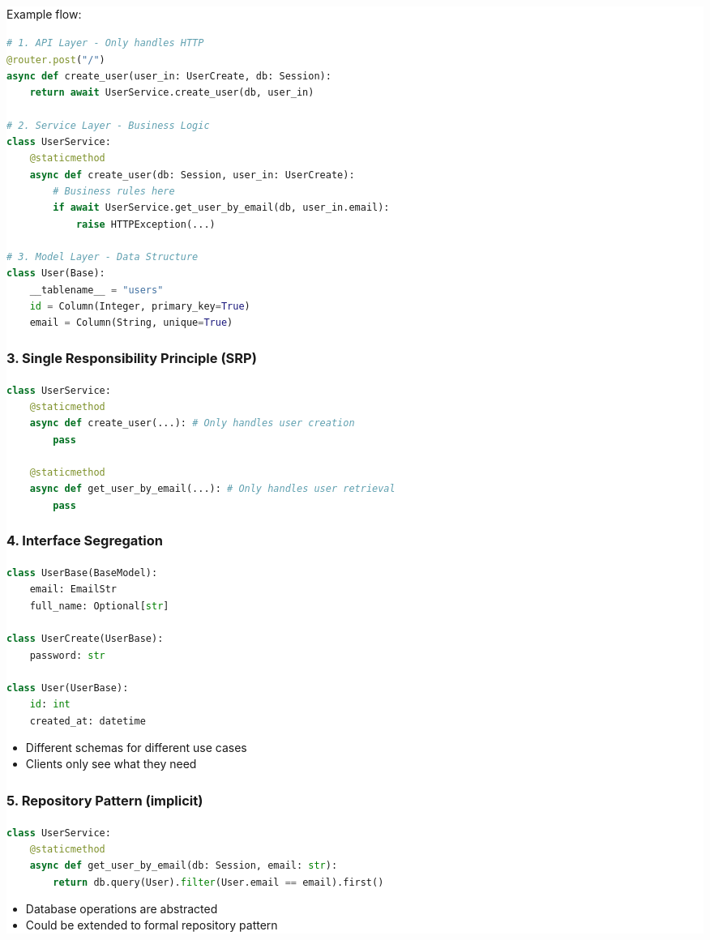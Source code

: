 Example flow:
```python
# 1. API Layer - Only handles HTTP
@router.post("/")
async def create_user(user_in: UserCreate, db: Session):
    return await UserService.create_user(db, user_in)

# 2. Service Layer - Business Logic
class UserService:
    @staticmethod
    async def create_user(db: Session, user_in: UserCreate):
        # Business rules here
        if await UserService.get_user_by_email(db, user_in.email):
            raise HTTPException(...)

# 3. Model Layer - Data Structure
class User(Base):
    __tablename__ = "users"
    id = Column(Integer, primary_key=True)
    email = Column(String, unique=True)
```

### 3. Single Responsibility Principle (SRP)
```python:app/services/user_service.py
class UserService:
    @staticmethod
    async def create_user(...): # Only handles user creation
        pass
    
    @staticmethod
    async def get_user_by_email(...): # Only handles user retrieval
        pass
```

### 4. Interface Segregation
```python:app/schemas/user.py
class UserBase(BaseModel):
    email: EmailStr
    full_name: Optional[str]

class UserCreate(UserBase):
    password: str

class User(UserBase):
    id: int
    created_at: datetime
```
- Different schemas for different use cases
- Clients only see what they need

### 5. Repository Pattern (implicit)
```python:app/services/user_service.py
class UserService:
    @staticmethod
    async def get_user_by_email(db: Session, email: str):
        return db.query(User).filter(User.email == email).first()
```
- Database operations are abstracted
- Could be extended to formal repository pattern
